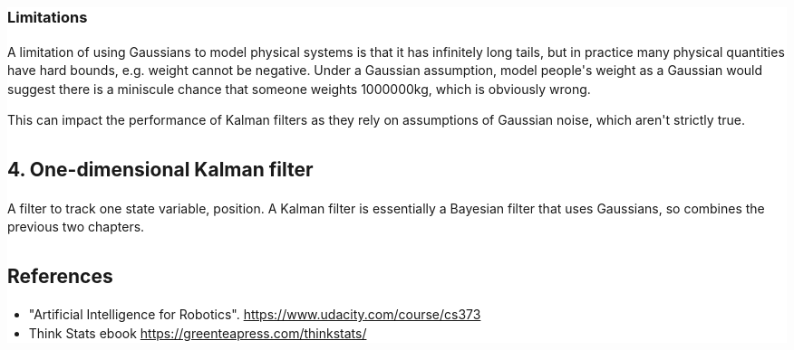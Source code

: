### Limitations
A limitation of using Gaussians to model physical systems is that it has infinitely long tails, but in practice many physical
quantities have hard bounds, e.g. weight cannot be negative. Under a Gaussian assumption, model people's weight as a Gaussian
would suggest there is a miniscule chance that someone weights 1000000kg, which is obviously wrong.

This can impact the performance of Kalman filters as they rely on assumptions of Gaussian noise, which aren't strictly true.


## 4. One-dimensional Kalman filter
A filter to track one state variable, position.
A Kalman filter is essentially a Bayesian filter that uses Gaussians, so combines the previous two chapters.


## References
- "Artificial Intelligence for Robotics". https://www.udacity.com/course/cs373
- Think Stats ebook https://greenteapress.com/thinkstats/
